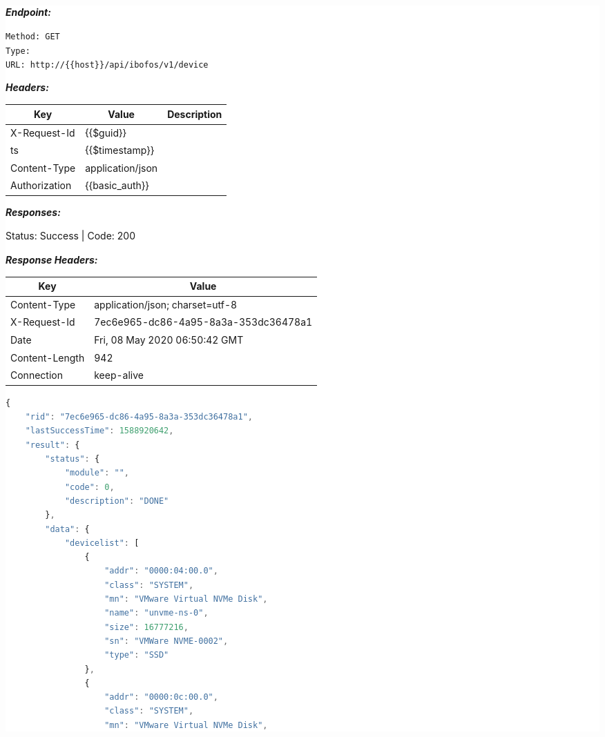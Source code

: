 

***Endpoint:***

```bash
Method: GET
Type: 
URL: http://{{host}}/api/ibofos/v1/device
```


***Headers:***

| Key | Value | Description |
| --- | ------|-------------|
| X-Request-Id | {{$guid}} |  |
| ts | {{$timestamp}} |  |
| Content-Type | application/json |  |
| Authorization | {{basic_auth}} |  |



***Responses:***


Status: Success | Code: 200



***Response Headers:***

| Key | Value |
| --- | ------|
| Content-Type | application/json; charset=utf-8 |
| X-Request-Id | 7ec6e965-dc86-4a95-8a3a-353dc36478a1 |
| Date | Fri, 08 May 2020 06:50:42 GMT |
| Content-Length | 942 |
| Connection | keep-alive |



```js
{
    "rid": "7ec6e965-dc86-4a95-8a3a-353dc36478a1",
    "lastSuccessTime": 1588920642,
    "result": {
        "status": {
            "module": "",
            "code": 0,
            "description": "DONE"
        },
        "data": {
            "devicelist": [
                {
                    "addr": "0000:04:00.0",
                    "class": "SYSTEM",
                    "mn": "VMware Virtual NVMe Disk",
                    "name": "unvme-ns-0",
                    "size": 16777216,
                    "sn": "VMWare NVME-0002",
                    "type": "SSD"
                },
                {
                    "addr": "0000:0c:00.0",
                    "class": "SYSTEM",
                    "mn": "VMware Virtual NVMe Disk",
```